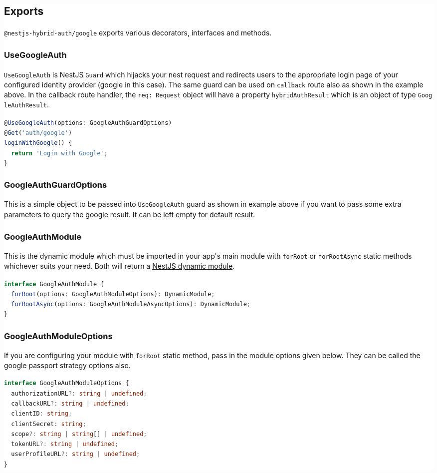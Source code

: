 ## Exports

`@nestjs-hybrid-auth/google` exports various decorators, interfaces and methods.

### UseGoogleAuth

`UseGoogleAuth` is NestJS `Guard` which hijacks your nest request and redirects users to the appropriate login page of your configured identity provider (google in this case). The same guard can be used on `callback` route also as shown in the example above. In the callback route handler, the `req: Request` object will have a property `hybridAuthResult` which is an object of type `GoogleAuthResult`.

```typescript
@UseGoogleAuth(options: GoogleAuthGuardOptions)
@Get('auth/google')
loginWithGoogle() {
  return 'Login with Google';
}
```

### GoogleAuthGuardOptions

This is a simple object to be passed into `UseGoogleAuth` guard as shown in example above if you want to pass some extra parameters to query the google result. It can be left empty for default result.

### GoogleAuthModule

This is the dynamic module which must be imported in your app's main module with `forRoot` or `forRootAsync` static methods whichever suits your need. Both will return a [NestJS dynamic module](https://docs.nestjs.com/fundamentals/dynamic-modules).

```typescript
interface GoogleAuthModule {
  forRoot(options: GoogleAuthModuleOptions): DynamicModule;
  forRootAsync(options: GoogleAuthModuleAsyncOptions): DynamicModule;
}
```

### GoogleAuthModuleOptions

If you are configuring your module with `forRoot` static method, pass in the module options given below. They can be called the google passport strategy options also.

```typescript
interface GoogleAuthModuleOptions {
  authorizationURL?: string | undefined;
  callbackURL?: string | undefined;
  clientID: string;
  clientSecret: string;
  scope?: string | string[] | undefined;
  tokenURL?: string | undefined;
  userProfileURL?: string | undefined;
}
```
